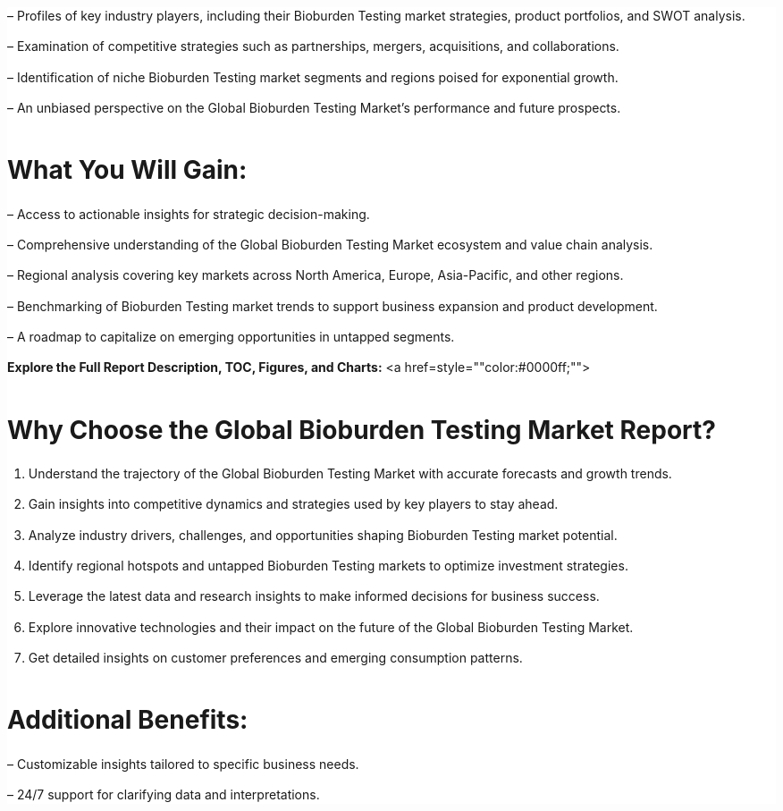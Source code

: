 – Profiles of key industry players, including their Bioburden Testing market strategies, product portfolios, and SWOT analysis.

– Examination of competitive strategies such as partnerships, mergers, acquisitions, and collaborations.

– Identification of niche Bioburden Testing market segments and regions poised for exponential growth.

– An unbiased perspective on the Global Bioburden Testing Market’s performance and future prospects.

# <strong>What You Will Gain:</strong>

– Access to actionable insights for strategic decision-making.

– Comprehensive understanding of the Global Bioburden Testing Market ecosystem and value chain analysis.

– Regional analysis covering key markets across North America, Europe, Asia-Pacific, and other regions.

– Benchmarking of Bioburden Testing market trends to support business expansion and product development.

– A roadmap to capitalize on emerging opportunities in untapped segments.

<strong>Explore the Full Report Description, TOC, Figures, and Charts:</strong>
<a href=style=""color:#0000ff;""></a>

# <strong>Why Choose the Global Bioburden Testing Market Report?</strong>

1. Understand the trajectory of the Global Bioburden Testing Market with accurate forecasts and growth trends.

2. Gain insights into competitive dynamics and strategies used by key players to stay ahead.

3. Analyze industry drivers, challenges, and opportunities shaping Bioburden Testing market potential.

4. Identify regional hotspots and untapped Bioburden Testing markets to optimize investment strategies.

5. Leverage the latest data and research insights to make informed decisions for business success.

6. Explore innovative technologies and their impact on the future of the Global Bioburden Testing Market.

7. Get detailed insights on customer preferences and emerging consumption patterns.

# <strong>Additional Benefits:</strong>

– Customizable insights tailored to specific business needs.

– 24/7 support for clarifying data and interpretations.
